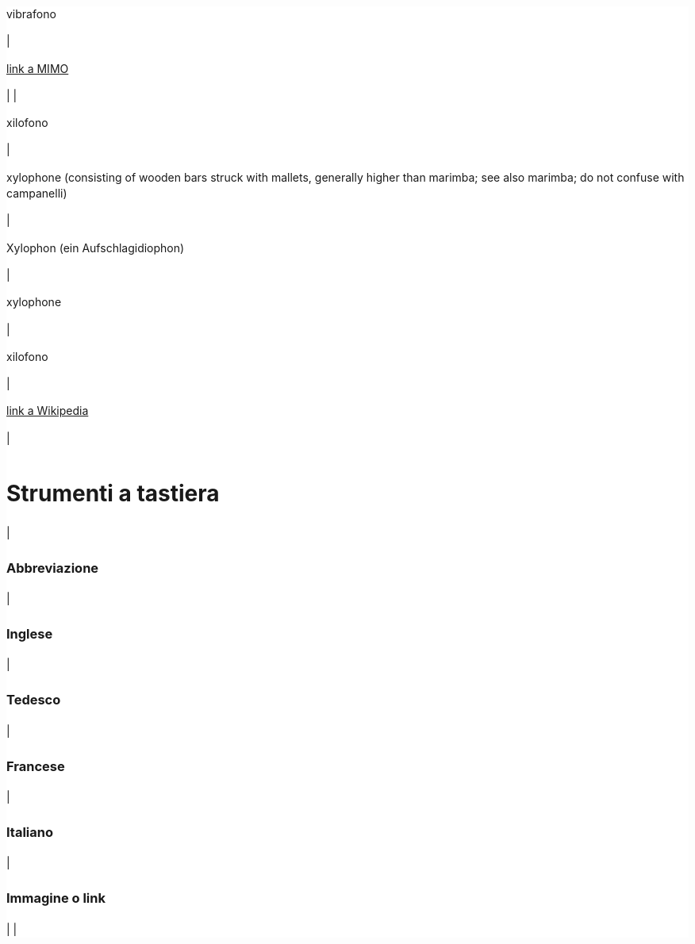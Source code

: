 vibrafono

 | 

[link a MIMO](https://en.wikipedia.org/wiki/Vibraphone)

 |
| 

xilofono

 | 

xylophone (consisting of wooden bars struck with mallets, generally higher than marimba; see also marimba; do not confuse with campanelli)

 | 

Xylophon (ein Aufschlagidiophon)

 | 

xylophone

 | 

xilofono

 | 

[link a Wikipedia](https://en.wikipedia.org/wiki/Xylophone)

 |

# Strumenti a tastiera  

| 
### Abbreviazione
 | 
### Inglese
 | 
### Tedesco
 | 
### Francese
 | 
### Italiano
 | 
### Immagine o link
 |
| 
